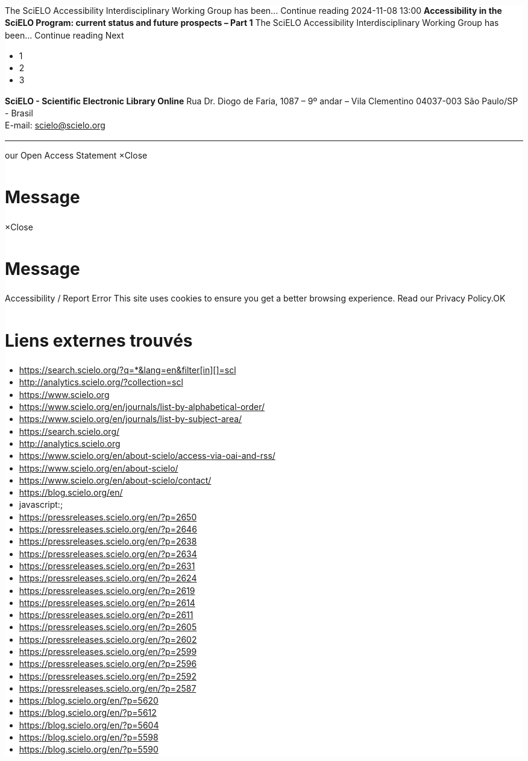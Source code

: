 The SciELO Accessibility Interdisciplinary Working Group has been... 
Continue reading
2024-11-08 13:00
**Accessibility in the SciELO Program: current status and future prospects – Part 1**
The SciELO Accessibility Interdisciplinary Working Group has been... 
Continue reading
Next
  * 1
  * 2
  * 3


**SciELO - Scientific Electronic Library Online**
Rua Dr. Diogo de Faria, 1087 – 9º andar – Vila Clementino 04037-003 São Paulo/SP - Brasil  
E-mail: scielo@scielo.org 
  *   *   *   *   * 

our Open Access Statement
×Close
# Message
  
  

×Close
# Message
Accessibility / Report Error
This site uses cookies to ensure you get a better browsing experience. Read our Privacy Policy.OK


# Liens externes trouvés
- https://search.scielo.org/?q=*&lang=en&filter[in][]=scl
- http://analytics.scielo.org/?collection=scl
- https://www.scielo.org
- https://www.scielo.org/en/journals/list-by-alphabetical-order/
- https://www.scielo.org/en/journals/list-by-subject-area/
- https://search.scielo.org/
- http://analytics.scielo.org
- https://www.scielo.org/en/about-scielo/access-via-oai-and-rss/
- https://www.scielo.org/en/about-scielo/
- https://www.scielo.org/en/about-scielo/contact/
- https://blog.scielo.org/en/
- javascript:;
- https://pressreleases.scielo.org/en/?p=2650
- https://pressreleases.scielo.org/en/?p=2646
- https://pressreleases.scielo.org/en/?p=2638
- https://pressreleases.scielo.org/en/?p=2634
- https://pressreleases.scielo.org/en/?p=2631
- https://pressreleases.scielo.org/en/?p=2624
- https://pressreleases.scielo.org/en/?p=2619
- https://pressreleases.scielo.org/en/?p=2614
- https://pressreleases.scielo.org/en/?p=2611
- https://pressreleases.scielo.org/en/?p=2605
- https://pressreleases.scielo.org/en/?p=2602
- https://pressreleases.scielo.org/en/?p=2599
- https://pressreleases.scielo.org/en/?p=2596
- https://pressreleases.scielo.org/en/?p=2592
- https://pressreleases.scielo.org/en/?p=2587
- https://blog.scielo.org/en/?p=5620
- https://blog.scielo.org/en/?p=5612
- https://blog.scielo.org/en/?p=5604
- https://blog.scielo.org/en/?p=5598
- https://blog.scielo.org/en/?p=5590